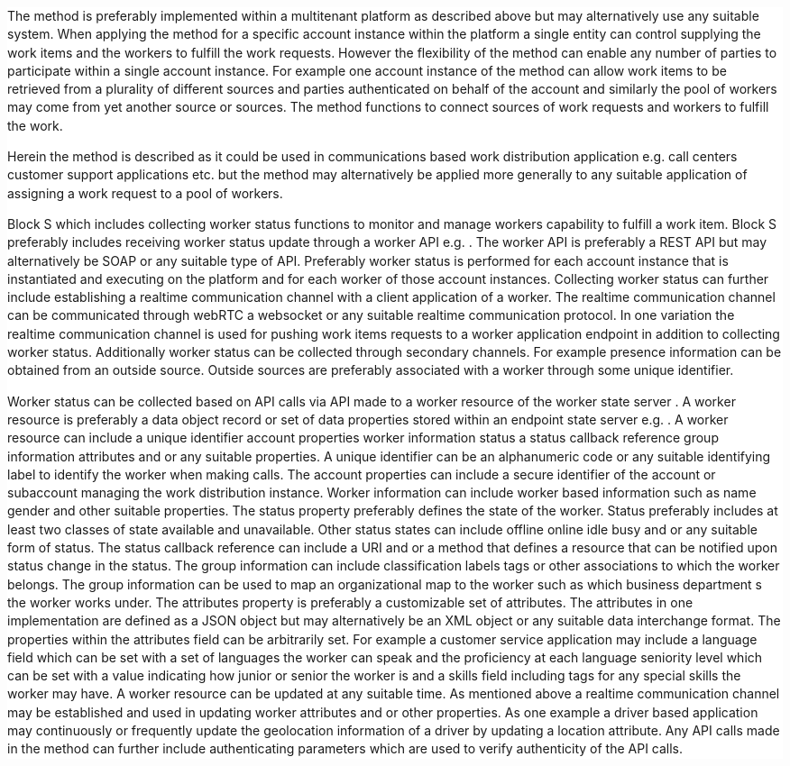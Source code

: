 The method is preferably implemented within a multitenant platform as described above but may alternatively use any suitable system. When applying the method for a specific account instance within the platform a single entity can control supplying the work items and the workers to fulfill the work requests. However the flexibility of the method can enable any number of parties to participate within a single account instance. For example one account instance of the method can allow work items to be retrieved from a plurality of different sources and parties authenticated on behalf of the account and similarly the pool of workers may come from yet another source or sources. The method functions to connect sources of work requests and workers to fulfill the work.

Herein the method is described as it could be used in communications based work distribution application e.g. call centers customer support applications etc. but the method may alternatively be applied more generally to any suitable application of assigning a work request to a pool of workers.

Block S which includes collecting worker status functions to monitor and manage workers capability to fulfill a work item. Block S preferably includes receiving worker status update through a worker API e.g. . The worker API is preferably a REST API but may alternatively be SOAP or any suitable type of API. Preferably worker status is performed for each account instance that is instantiated and executing on the platform and for each worker of those account instances. Collecting worker status can further include establishing a realtime communication channel with a client application of a worker. The realtime communication channel can be communicated through webRTC a websocket or any suitable realtime communication protocol. In one variation the realtime communication channel is used for pushing work items requests to a worker application endpoint in addition to collecting worker status. Additionally worker status can be collected through secondary channels. For example presence information can be obtained from an outside source. Outside sources are preferably associated with a worker through some unique identifier.

Worker status can be collected based on API calls via API made to a worker resource of the worker state server . A worker resource is preferably a data object record or set of data properties stored within an endpoint state server e.g. . A worker resource can include a unique identifier account properties worker information status a status callback reference group information attributes and or any suitable properties. A unique identifier can be an alphanumeric code or any suitable identifying label to identify the worker when making calls. The account properties can include a secure identifier of the account or subaccount managing the work distribution instance. Worker information can include worker based information such as name gender and other suitable properties. The status property preferably defines the state of the worker. Status preferably includes at least two classes of state available and unavailable. Other status states can include offline online idle busy and or any suitable form of status. The status callback reference can include a URI and or a method that defines a resource that can be notified upon status change in the status. The group information can include classification labels tags or other associations to which the worker belongs. The group information can be used to map an organizational map to the worker such as which business department s the worker works under. The attributes property is preferably a customizable set of attributes. The attributes in one implementation are defined as a JSON object but may alternatively be an XML object or any suitable data interchange format. The properties within the attributes field can be arbitrarily set. For example a customer service application may include a language field which can be set with a set of languages the worker can speak and the proficiency at each language seniority level which can be set with a value indicating how junior or senior the worker is and a skills field including tags for any special skills the worker may have. A worker resource can be updated at any suitable time. As mentioned above a realtime communication channel may be established and used in updating worker attributes and or other properties. As one example a driver based application may continuously or frequently update the geolocation information of a driver by updating a location attribute. Any API calls made in the method can further include authenticating parameters which are used to verify authenticity of the API calls.
